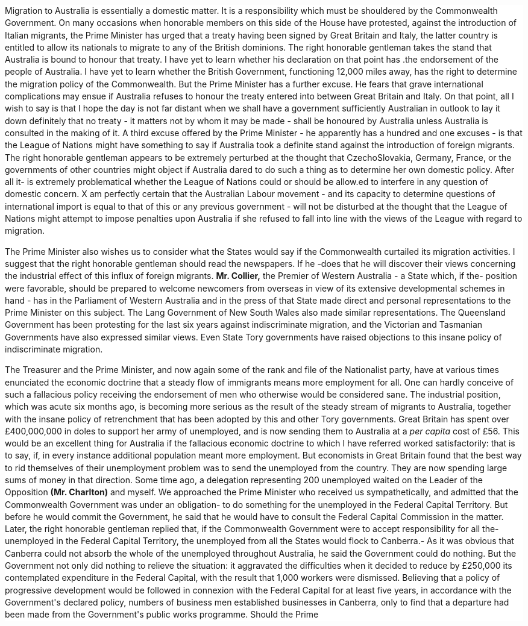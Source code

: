 Migration to Australia is essentially a domestic matter. It is a responsibility which must be shouldered by the Commonwealth Government. On many occasions when honorable members on this side of the House have protested, against the introduction of Italian migrants, the Prime Minister has urged that a treaty having been signed by Great Britain and Italy, the latter country is entitled to allow its nationals to migrate to any of the British dominions. The right honorable gentleman takes the stand that Australia is bound to honour that treaty. I have yet to learn whether his declaration on that point has .the endorsement of the people of Australia. I have yet to learn whether the British Government, functioning 12,000 miles away, has the right to determine the migration policy of the Commonwealth. But the Prime Minister has a further excuse. He fears that grave international complications may ensue if Australia refuses to honour the treaty entered into between Great Britain and Italy. On that point, all I wish to say is that I hope the day is not far distant when we shall have a government sufficiently Australian in outlook to lay it down definitely that no treaty - it matters not by whom it may be made - shall be honoured by Australia unless Australia is consulted in the making of it. A third excuse offered by the Prime Minister - he apparently has a hundred and one excuses - is that the League of Nations might have something to say if Australia took a definite stand against the introduction of foreign migrants. The right honorable gentleman appears to be extremely perturbed at the thought that CzechoSlovakia, Germany, France, or the governments of other countries might object if Australia dared to do such a thing as to determine her own domestic policy. After all it- is extremely problematical whether the League of Nations could or should be allow.ed to interfere in any question of domestic concern. X am perfectly certain that the Australian Labour movement - and its capacity to determine questions of international import is equal to that of this or any previous government - will not be disturbed at the thought that the League of Nations might attempt to impose penalties upon Australia if she refused to fall into line with the views of the League with regard to migration. 

The Prime Minister also wishes us to consider what the States would say if the Commonwealth curtailed its migration activities. I suggest that the right honorable gentleman should read the newspapers. If he -does that he will discover their views concerning the industrial effect of this influx of foreign migrants.  **Mr. Collier,**  the Premier of Western Australia - a State which, if the- position were favorable, should be prepared to welcome newcomers from overseas in view of its extensive developmental schemes in hand - has in the Parliament of Western Australia and in the press of that State made direct and personal representations to the Prime Minister on this subject. The Lang Government of New South Wales also made similar representations. The Queensland Government has been protesting for the last six years against indiscriminate migration, and the Victorian and Tasmanian Governments have also expressed similar views. Even State Tory governments have raised objections to this insane policy of indiscriminate migration. 

The Treasurer and the Prime Minister, and now again some of the rank and file of the Nationalist party, have at various times enunciated the economic doctrine that a steady flow of immigrants means more employment for all. One can hardly conceive of such a fallacious policy receiving the endorsement of men who otherwise would be considered sane. The industrial position, which was acute six months ago, is becoming more serious as the result of the steady stream of migrants to Australia, together with the insane policy of retrenchment that has been adopted by this and other Tory governments. Great Britain has spent over £400,000,000 in doles to support her army of unemployed, and is now sending them to Australia at a  *per capita*  cost of £56. This would be an excellent thing for Australia if the fallacious economic doctrine to which I have referred worked satisfactorily: that is to say, if, in every instance additional population meant more employment. But economists in Great Britain found that the best way to rid themselves of their unemployment problem was to send the unemployed from the country. They are now spending large sums of money in that direction. Some time ago, a delegation representing 200 unemployed waited on the Leader of the Opposition  **(Mr. Charlton)**  and myself. We approached the Prime Minister who received us sympathetically, and admitted that the Commonwealth Government was under an obligation- to do something for the unemployed in the Federal Capital Territory. But before he would commit the Government, he said that he would have to consult the Federal Capital Commission in the matter. Later, the right honorable gentleman replied that, if the Commonwealth Government were to accept responsibility for all the- unemployed in the Federal Capital Territory, the unemployed from all the States would flock to Canberra.- As it was obvious that Canberra could not absorb the whole of the unemployed throughout Australia, he said the Government could do nothing. But the Government not only did nothing to relieve the situation: it aggravated the difficulties when it decided to reduce by £250,000 its contemplated expenditure in the Federal Capital, with the result that 1,000 workers were dismissed. Believing that a policy of progressive development would be followed in connexion with the Federal Capital for at least five years, in accordance with the Government's declared policy, numbers of business men established businesses in Canberra, only to find that a departure had been made from the Government's public works programme. Should the Prime 
